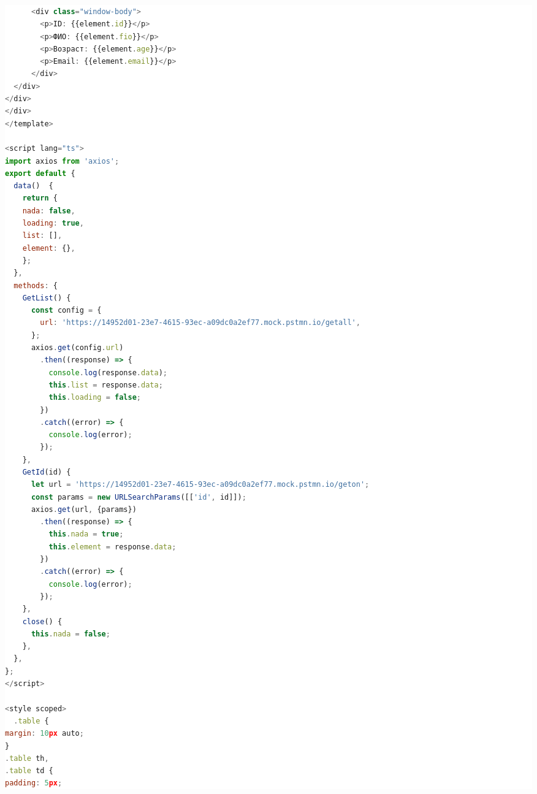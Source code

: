 ```js
      <div class="window-body">
        <p>ID: {{element.id}}</p>
        <p>ФИО: {{element.fio}}</p>
        <p>Возраст: {{element.age}}</p>
        <p>Email: {{element.email}}</p>
      </div>
  </div>
</div>
</div>
</template>

<script lang="ts">
import axios from 'axios';
export default {
  data()  {
    return {
    nada: false,
    loading: true,
    list: [],
    element: {},
    };
  },
  methods: {
    GetList() {
      const config = {
        url: 'https://14952d01-23e7-4615-93ec-a09dc0a2ef77.mock.pstmn.io/getall',
      };
      axios.get(config.url)
        .then((response) => {
          console.log(response.data);
          this.list = response.data;
          this.loading = false;
        })
        .catch((error) => {
          console.log(error);
        });
    },
    GetId(id) {
      let url = 'https://14952d01-23e7-4615-93ec-a09dc0a2ef77.mock.pstmn.io/geton';
      const params = new URLSearchParams([['id', id]]);
      axios.get(url, {params})
        .then((response) => {
          this.nada = true;
          this.element = response.data;
        })
        .catch((error) => {
          console.log(error);
        });
    },
    close() {
      this.nada = false;
    },
  },
};
</script>

<style scoped>
  .table {
margin: 10px auto;
}
.table th,
.table td {
padding: 5px;
```